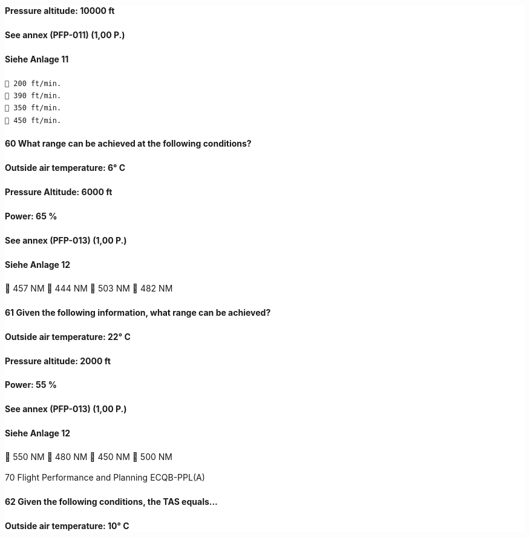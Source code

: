 #### Pressure altitude: 10000 ft

#### See annex (PFP-011) (1,00 P.)

#### Siehe Anlage 11

```
 200 ft/min.
 390 ft/min.
 350 ft/min.
 450 ft/min.
```
#### 60 What range can be achieved at the following conditions?

#### Outside air temperature: 6° C

#### Pressure Altitude: 6000 ft

#### Power: 65 %

#### See annex (PFP-013) (1,00 P.)

#### Siehe Anlage 12
 457 NM
 444 NM
 503 NM
 482 NM

#### 61 Given the following information, what range can be achieved?

#### Outside air temperature: 22° C

#### Pressure altitude: 2000 ft

#### Power: 55 %

#### See annex (PFP-013) (1,00 P.)

#### Siehe Anlage 12
 550 NM
 480 NM
 450 NM
 500 NM


70 Flight Performance and Planning ECQB-PPL(A)

#### 62 Given the following conditions, the TAS equals...

#### Outside air temperature: 10° C
